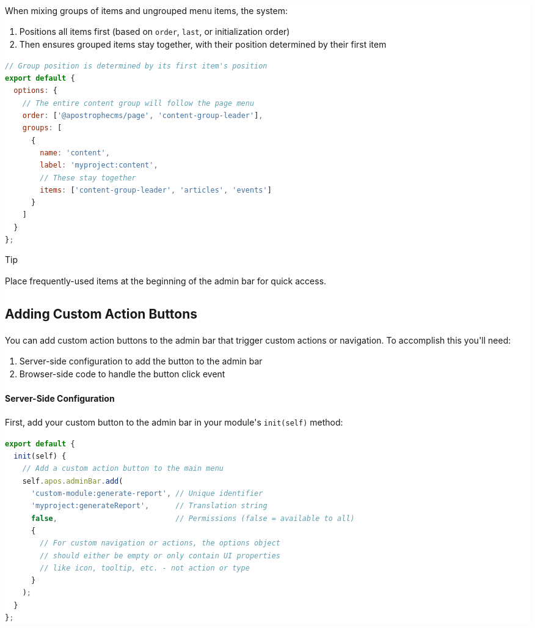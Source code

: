 When mixing groups of items and ungrouped menu items, the system:
1. Positions all items first (based on `order`, `last`, or initialization order)
2. Then ensures grouped items stay together, with their position determined by their first item

<AposCodeBlock>

```javascript
// Group position is determined by its first item's position
export default {
  options: {
    // The entire content group will follow the page menu
    order: ['@apostrophecms/page', 'content-group-leader'],
    groups: [
      {
        name: 'content',
        label: 'myproject:content',
        // These stay together
        items: ['content-group-leader', 'articles', 'events']
      }
    ]
  }
};
```
  <template v-slot:caption>
    modules/@apostrophecms/admin-bar/index.js
  </template>
</AposCodeBlock>

> [!TIP]
> Place frequently-used items at the beginning of the admin bar for quick access.

## Adding Custom Action Buttons
You can add custom action buttons to the admin bar that trigger custom actions or navigation. To accomplish this you'll need:

1. Server-side configuration to add the button to the admin bar
2. Browser-side code to handle the button click event

#### Server-Side Configuration
First, add your custom button to the admin bar in your module's `init(self)` method:

<AposCodeBlock>

```javascript
export default {
  init(self) {
    // Add a custom action button to the main menu
    self.apos.adminBar.add(
      'custom-module:generate-report', // Unique identifier
      'myproject:generateReport',      // Translation string
      false,                           // Permissions (false = available to all)
      {
        // For custom navigation or actions, the options object
        // should either be empty or only contain UI properties
        // like icon, tooltip, etc. - not action or type
      }
    );
  }
};
```
  <template v-slot:caption>
    // modules/custom-actions/index.js
  </template>
</AposCodeBlock>
